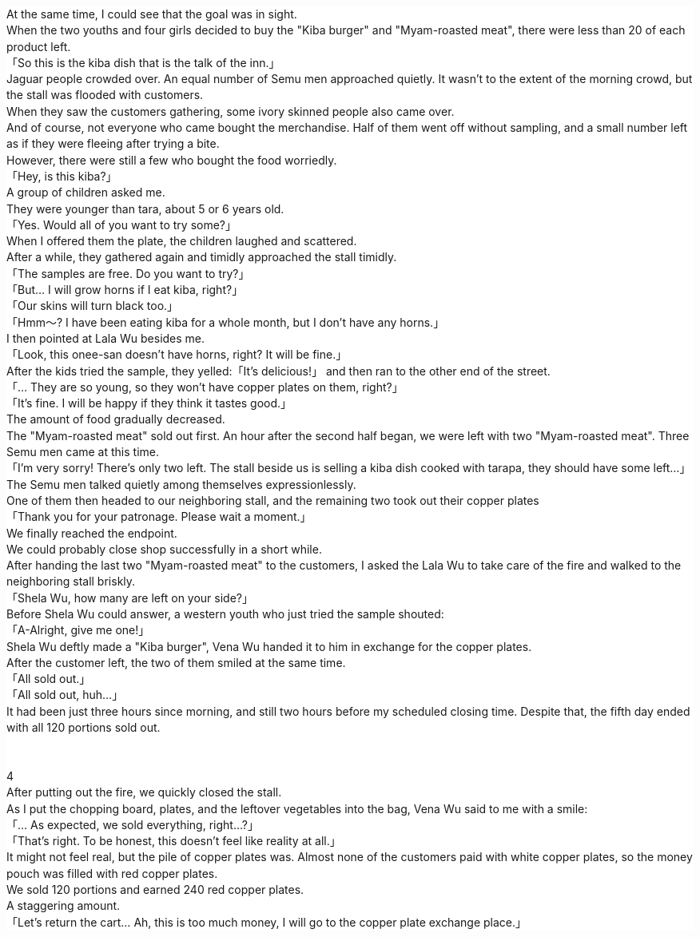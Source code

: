 At the same time, I could see that the goal was in sight.<br/>
When the two youths and four girls decided to buy the "Kiba burger" and "Myam-roasted meat", there were less than 20 of each product left.<br/>
「So this is the kiba dish that is the talk of the inn.」<br/>
Jaguar people crowded over. An equal number of Semu men approached quietly. It wasn’t to the extent of the morning crowd, but the stall was flooded with customers.<br/>
When they saw the customers gathering, some ivory skinned people also came over.<br/>
And of course, not everyone who came bought the merchandise. Half of them went off without sampling, and a small number left as if they were fleeing after trying a bite.<br/>
However, there were still a few who bought the food worriedly.<br/>
「Hey, is this kiba?」<br/>
A group of children asked me.<br/>
They were younger than tara, about 5 or 6 years old.<br/>
「Yes. Would all of you want to try some?」<br/>
When I offered them the plate, the children laughed and scattered.<br/>
After a while, they gathered again and timidly approached the stall timidly.<br/>
「The samples are free. Do you want to try?」<br/>
「But… I will grow horns if I eat kiba, right?」<br/>
「Our skins will turn black too.」<br/>
「Hmm〜? I have been eating kiba for a whole month, but I don’t have any horns.」<br/>
I then pointed at Lala Wu besides me.<br/>
「Look, this onee-san doesn’t have horns, right? It will be fine.」<br/>
After the kids tried the sample, they yelled:「It’s delicious!」 and then ran to the other end of the street.<br/>
「… They are so young, so they won’t have copper plates on them, right?」<br/>
「It’s fine. I will be happy if they think it tastes good.」<br/>
The amount of food gradually decreased.<br/>
The "Myam-roasted meat" sold out first. An hour after the second half began, we were left with two "Myam-roasted meat". Three Semu men came at this time.<br/>
「I’m very sorry! There’s only two left. The stall beside us is selling a kiba dish cooked with tarapa, they should have some left…」<br/>
The Semu men talked quietly among themselves expressionlessly.<br/>
One of them then headed to our neighboring stall, and the remaining two took out their copper plates<br/>
「Thank you for your patronage. Please wait a moment.」<br/>
We finally reached the endpoint.<br/>
We could probably close shop successfully in a short while.<br/>
After handing the last two "Myam-roasted meat" to the customers, I asked the Lala Wu to take care of the fire and walked to the neighboring stall briskly.<br/>
「Shela Wu, how many are left on your side?」<br/>
Before Shela Wu could answer, a western youth who just tried the sample shouted:<br/>
「A-Alright, give me one!」<br/>
Shela Wu deftly made a "Kiba burger", Vena Wu handed it to him in exchange for the copper plates.<br/>
After the customer left, the two of them smiled at the same time.<br/>
「All sold out.」<br/>
「All sold out, huh…」<br/>
It had been just three hours since morning, and still two hours before my scheduled closing time. Despite that, the fifth day ended with all 120 portions sold out.<br/>
<br/>
<br/>
4<br/>
After putting out the fire, we quickly closed the stall.<br/>
As I put the chopping board, plates, and the leftover vegetables into the bag, Vena Wu said to me with a smile:<br/>
「… As expected, we sold everything, right…?」<br/>
「That’s right. To be honest, this doesn’t feel like reality at all.」<br/>
It might not feel real, but the pile of copper plates was. Almost none of the customers paid with white copper plates, so the money pouch was filled with red copper plates.<br/>
We sold 120 portions and earned 240 red copper plates.<br/>
A staggering amount.<br/>
「Let’s return the cart… Ah, this is too much money, I will go to the copper plate exchange place.」<br/>